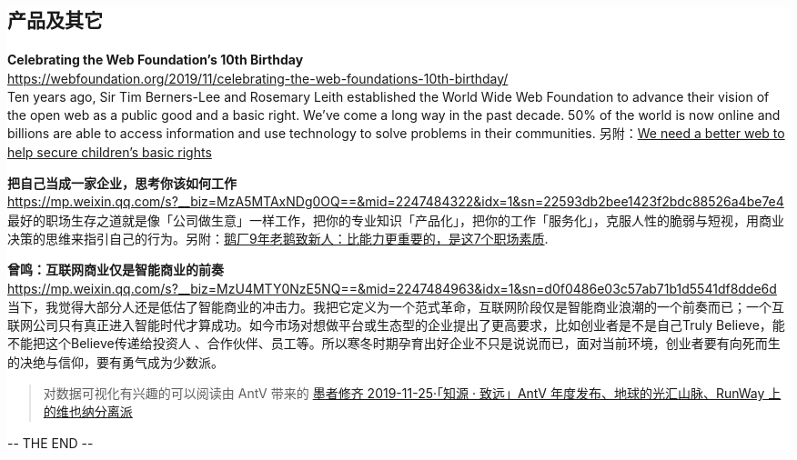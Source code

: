 ## 产品及其它

**Celebrating the Web Foundation’s 10th Birthday**  
https://webfoundation.org/2019/11/celebrating-the-web-foundations-10th-birthday/  
Ten years ago, Sir Tim Berners-Lee and Rosemary Leith established the World Wide Web Foundation to advance their vision of the open web as a public good and a basic right. We’ve come a long way in the past decade. 50% of the world is now online and billions are able to access information and use technology to solve problems in their communities. 另附：[We need a better web to help secure children’s basic rights](https://webfoundation.org/2019/11/we-need-a-better-web-to-help-secure-childrens-basic-rights/)  

**把自己当成一家企业，思考你该如何工作**  
https://mp.weixin.qq.com/s?__biz=MzA5MTAxNDg0OQ==&mid=2247484322&idx=1&sn=22593db2bee1423f2bdc88526a4be7e4  
最好的职场生存之道就是像「公司做生意」一样工作，把你的专业知识「产品化」，把你的工作「服务化」，克服人性的脆弱与短视，用商业决策的思维来指引自己的行为。另附：[鹅厂9年老鹅致新人：比能力更重要的，是这7个职场素质](https://mp.weixin.qq.com/s?__biz=MzA5MTMyNzAzMQ==&mid=2651554432&idx=1&sn=8adcc490ea2225a97dfb4482efb68367).

**曾鸣：互联网商业仅是智能商业的前奏**  
https://mp.weixin.qq.com/s?__biz=MzU4MTY0NzE5NQ==&mid=2247484963&idx=1&sn=d0f0486e03c57ab71b1d5541df8dde6d  
当下，我觉得大部分人还是低估了智能商业的冲击力。我把它定义为一个范式革命，互联网阶段仅是智能商业浪潮的一个前奏而已；一个互联网公司只有真正进入智能时代才算成功。如今市场对想做平台或生态型的企业提出了更高要求，比如创业者是不是自己Truly Believe，能不能把这个Believe传递给投资人 、合作伙伴、员工等。所以寒冬时期孕育出好企业不只是说说而已，面对当前环境，创业者要有向死而生的决绝与信仰，要有勇气成为少数派。

> 对数据可视化有兴趣的可以阅读由 AntV 带来的 [墨者修齐 2019-11-25·「知源 · 致远」AntV 年度发布、地球的光汇山脉、RunWay 上的维也纳分离派](https://www.yuque.com/mo-college/weekly/sak9wd)

-- THE END --
